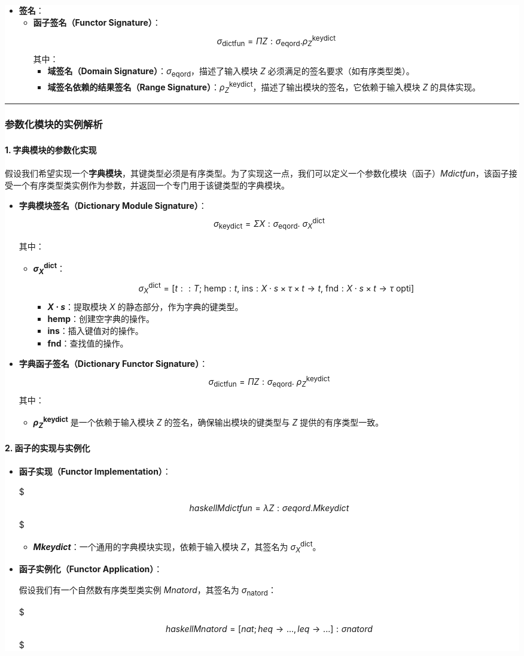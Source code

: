 - **签名**：
  - **函子签名（Functor Signature）**：
    $$
    \sigma_{\text{dictfun}} = \Pi Z : \sigma_{\text{eqord}} . \rho_Z^{\text{keydict}}
    $$
    其中：
    - **域签名（Domain Signature）**：$\sigma_{\text{eqord}}$，描述了输入模块 $Z$ 必须满足的签名要求（如有序类型类）。
    - **域签名依赖的结果签名（Range Signature）**：$\rho_Z^{\text{keydict}}$，描述了输出模块的签名，它依赖于输入模块 $Z$ 的具体实现。

---

### **参数化模块的实例解析**

#### **1. 字典模块的参数化实现**

假设我们希望实现一个**字典模块**，其键类型必须是有序类型。为了实现这一点，我们可以定义一个参数化模块（函子）$Mdictfun$，该函子接受一个有序类型类实例作为参数，并返回一个专门用于该键类型的字典模块。

- **字典模块签名（Dictionary Module Signature）**：
  $$
  \sigma_{\text{keydict}} = \Sigma X : \sigma_{\text{eqord}}.\ \sigma_X^{\text{dict}}
  $$
  
  其中：
  - **$\sigma_X^{\text{dict}}$**：
    $$
    \sigma_X^{\text{dict}} = [t :: T;\ \text{hemp} : t,\ \text{ins} : X \cdot s \times \tau \times t \rightarrow t,\ \text{fnd} : X \cdot s \times t \rightarrow \tau \ \text{opti}]
    $$
    - **$X \cdot s$**：提取模块 $X$ 的静态部分，作为字典的键类型。
    - **$\text{hemp}$**：创建空字典的操作。
    - **$\text{ins}$**：插入键值对的操作。
    - **$\text{fnd}$**：查找值的操作。

- **字典函子签名（Dictionary Functor Signature）**：
  $$
  \sigma_{\text{dictfun}} = \Pi Z : \sigma_{\text{eqord}}.\ \rho_Z^{\text{keydict}}
  $$
  其中：
  - **$\rho_Z^{\text{keydict}}$** 是一个依赖于输入模块 $Z$ 的签名，确保输出模块的键类型与 $Z$ 提供的有序类型一致。

#### **2. 函子的实现与实例化**

- **函子实现（Functor Implementation）**：
  
  $$$haskell
  Mdictfun = λ Z : σeqord . Mkeydict
  $$$
  
  - **$Mkeydict$**：一个通用的字典模块实现，依赖于输入模块 $Z$，其签名为 $\sigma_X^{\text{dict}}$。

- **函子实例化（Functor Application）**：
  
  假设我们有一个自然数有序类型类实例 $Mnatord$，其签名为 $\sigma_{\text{natord}}$：
  
  $$$haskell
  Mnatord = [nat; heq → ..., leq → ...] : σnatord
  $$$
  